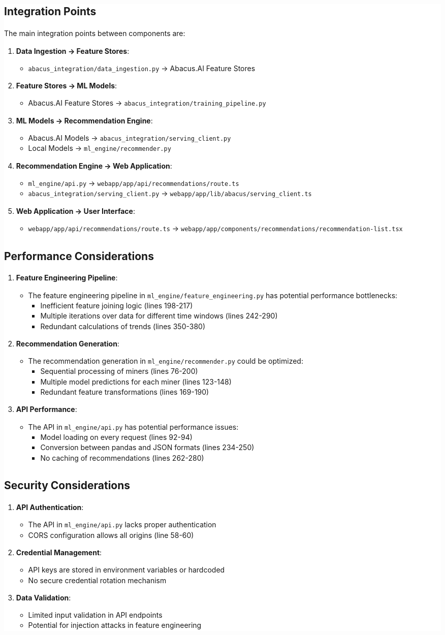 ## Integration Points

The main integration points between components are:

1. **Data Ingestion → Feature Stores**:
   - `abacus_integration/data_ingestion.py` → Abacus.AI Feature Stores

2. **Feature Stores → ML Models**:
   - Abacus.AI Feature Stores → `abacus_integration/training_pipeline.py`

3. **ML Models → Recommendation Engine**:
   - Abacus.AI Models → `abacus_integration/serving_client.py`
   - Local Models → `ml_engine/recommender.py`

4. **Recommendation Engine → Web Application**:
   - `ml_engine/api.py` → `webapp/app/api/recommendations/route.ts`
   - `abacus_integration/serving_client.py` → `webapp/app/lib/abacus/serving_client.ts`

5. **Web Application → User Interface**:
   - `webapp/app/api/recommendations/route.ts` → `webapp/app/components/recommendations/recommendation-list.tsx`

## Performance Considerations

1. **Feature Engineering Pipeline**:
   - The feature engineering pipeline in `ml_engine/feature_engineering.py` has potential performance bottlenecks:
     - Inefficient feature joining logic (lines 198-217)
     - Multiple iterations over data for different time windows (lines 242-290)
     - Redundant calculations of trends (lines 350-380)

2. **Recommendation Generation**:
   - The recommendation generation in `ml_engine/recommender.py` could be optimized:
     - Sequential processing of miners (lines 76-200)
     - Multiple model predictions for each miner (lines 123-148)
     - Redundant feature transformations (lines 169-190)

3. **API Performance**:
   - The API in `ml_engine/api.py` has potential performance issues:
     - Model loading on every request (lines 92-94)
     - Conversion between pandas and JSON formats (lines 234-250)
     - No caching of recommendations (lines 262-280)

## Security Considerations

1. **API Authentication**:
   - The API in `ml_engine/api.py` lacks proper authentication
   - CORS configuration allows all origins (line 58-60)

2. **Credential Management**:
   - API keys are stored in environment variables or hardcoded
   - No secure credential rotation mechanism

3. **Data Validation**:
   - Limited input validation in API endpoints
   - Potential for injection attacks in feature engineering
